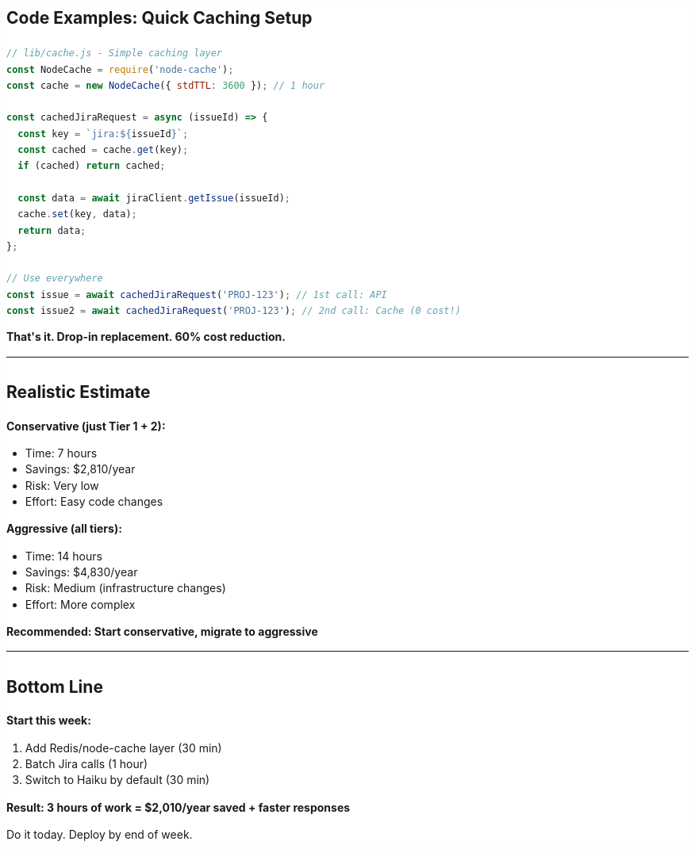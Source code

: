 ## Code Examples: Quick Caching Setup

```javascript
// lib/cache.js - Simple caching layer
const NodeCache = require('node-cache');
const cache = new NodeCache({ stdTTL: 3600 }); // 1 hour

const cachedJiraRequest = async (issueId) => {
  const key = `jira:${issueId}`;
  const cached = cache.get(key);
  if (cached) return cached;

  const data = await jiraClient.getIssue(issueId);
  cache.set(key, data);
  return data;
};

// Use everywhere
const issue = await cachedJiraRequest('PROJ-123'); // 1st call: API
const issue2 = await cachedJiraRequest('PROJ-123'); // 2nd call: Cache (0 cost!)
```

**That's it. Drop-in replacement. 60% cost reduction.**

---

## Realistic Estimate

**Conservative (just Tier 1 + 2):**
- Time: 7 hours
- Savings: $2,810/year
- Risk: Very low
- Effort: Easy code changes

**Aggressive (all tiers):**
- Time: 14 hours
- Savings: $4,830/year
- Risk: Medium (infrastructure changes)
- Effort: More complex

**Recommended: Start conservative, migrate to aggressive**

---

## Bottom Line

**Start this week:**
1. Add Redis/node-cache layer (30 min)
2. Batch Jira calls (1 hour)
3. Switch to Haiku by default (30 min)

**Result: 3 hours of work = $2,010/year saved + faster responses**

Do it today. Deploy by end of week.
